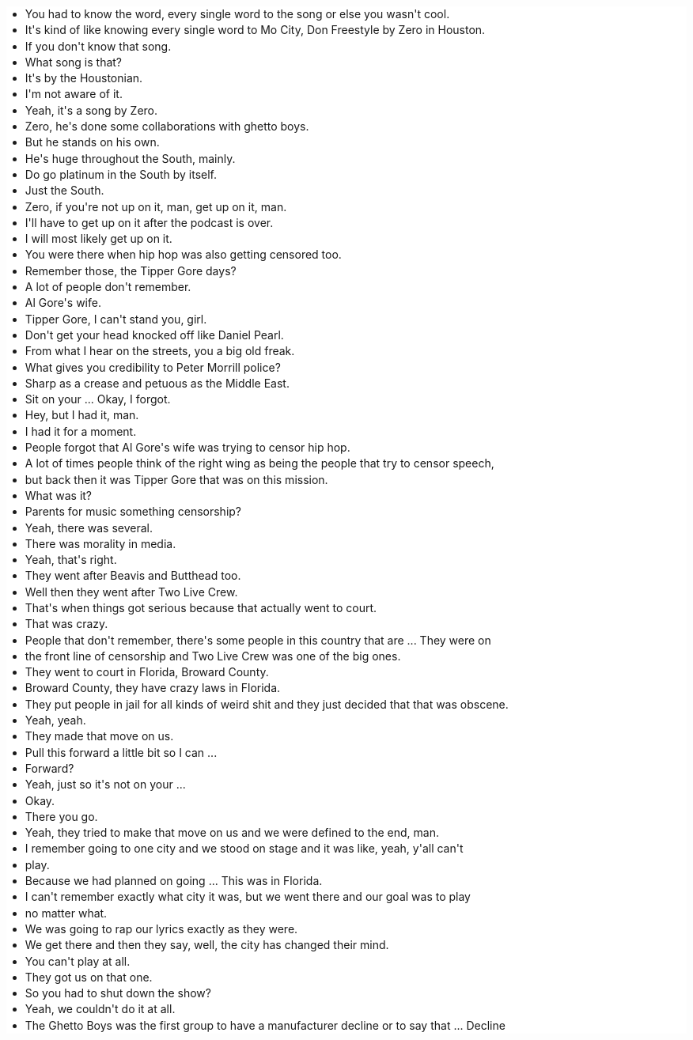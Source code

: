 *  You had to know the word, every single word to the song or else you wasn't cool.
*  It's kind of like knowing every single word to Mo City, Don Freestyle by Zero in Houston.
*  If you don't know that song.
*  What song is that?
*  It's by the Houstonian.
*  I'm not aware of it.
*  Yeah, it's a song by Zero.
*  Zero, he's done some collaborations with ghetto boys.
*  But he stands on his own.
*  He's huge throughout the South, mainly.
*  Do go platinum in the South by itself.
*  Just the South.
*  Zero, if you're not up on it, man, get up on it, man.
*  I'll have to get up on it after the podcast is over.
*  I will most likely get up on it.
*  You were there when hip hop was also getting censored too.
*  Remember those, the Tipper Gore days?
*  A lot of people don't remember.
*  Al Gore's wife.
*  Tipper Gore, I can't stand you, girl.
*  Don't get your head knocked off like Daniel Pearl.
*  From what I hear on the streets, you a big old freak.
*  What gives you credibility to Peter Morrill police?
*  Sharp as a crease and petuous as the Middle East.
*  Sit on your ... Okay, I forgot.
*  Hey, but I had it, man.
*  I had it for a moment.
*  People forgot that Al Gore's wife was trying to censor hip hop.
*  A lot of times people think of the right wing as being the people that try to censor speech,
*  but back then it was Tipper Gore that was on this mission.
*  What was it?
*  Parents for music something censorship?
*  Yeah, there was several.
*  There was morality in media.
*  Yeah, that's right.
*  They went after Beavis and Butthead too.
*  Well then they went after Two Live Crew.
*  That's when things got serious because that actually went to court.
*  That was crazy.
*  People that don't remember, there's some people in this country that are ... They were on
*  the front line of censorship and Two Live Crew was one of the big ones.
*  They went to court in Florida, Broward County.
*  Broward County, they have crazy laws in Florida.
*  They put people in jail for all kinds of weird shit and they just decided that that was obscene.
*  Yeah, yeah.
*  They made that move on us.
*  Pull this forward a little bit so I can ...
*  Forward?
*  Yeah, just so it's not on your ...
*  Okay.
*  There you go.
*  Yeah, they tried to make that move on us and we were defined to the end, man.
*  I remember going to one city and we stood on stage and it was like, yeah, y'all can't
*  play.
*  Because we had planned on going ... This was in Florida.
*  I can't remember exactly what city it was, but we went there and our goal was to play
*  no matter what.
*  We was going to rap our lyrics exactly as they were.
*  We get there and then they say, well, the city has changed their mind.
*  You can't play at all.
*  They got us on that one.
*  So you had to shut down the show?
*  Yeah, we couldn't do it at all.
*  The Ghetto Boys was the first group to have a manufacturer decline or to say that ... Decline
